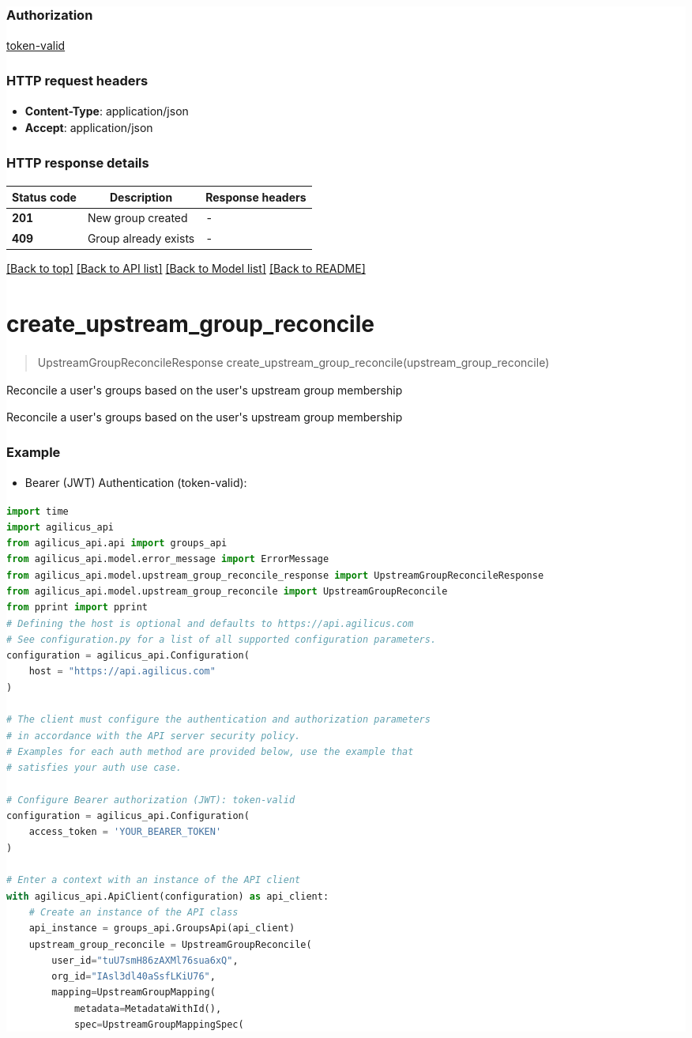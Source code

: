 ### Authorization

[token-valid](../README.md#token-valid)

### HTTP request headers

 - **Content-Type**: application/json
 - **Accept**: application/json


### HTTP response details
| Status code | Description | Response headers |
|-------------|-------------|------------------|
**201** | New group created |  -  |
**409** | Group already exists |  -  |

[[Back to top]](#) [[Back to API list]](../README.md#documentation-for-api-endpoints) [[Back to Model list]](../README.md#documentation-for-models) [[Back to README]](../README.md)

# **create_upstream_group_reconcile**
> UpstreamGroupReconcileResponse create_upstream_group_reconcile(upstream_group_reconcile)

Reconcile a user's groups based on the user's upstream group membership

Reconcile a user's groups based on the user's upstream group membership

### Example

* Bearer (JWT) Authentication (token-valid):
```python
import time
import agilicus_api
from agilicus_api.api import groups_api
from agilicus_api.model.error_message import ErrorMessage
from agilicus_api.model.upstream_group_reconcile_response import UpstreamGroupReconcileResponse
from agilicus_api.model.upstream_group_reconcile import UpstreamGroupReconcile
from pprint import pprint
# Defining the host is optional and defaults to https://api.agilicus.com
# See configuration.py for a list of all supported configuration parameters.
configuration = agilicus_api.Configuration(
    host = "https://api.agilicus.com"
)

# The client must configure the authentication and authorization parameters
# in accordance with the API server security policy.
# Examples for each auth method are provided below, use the example that
# satisfies your auth use case.

# Configure Bearer authorization (JWT): token-valid
configuration = agilicus_api.Configuration(
    access_token = 'YOUR_BEARER_TOKEN'
)

# Enter a context with an instance of the API client
with agilicus_api.ApiClient(configuration) as api_client:
    # Create an instance of the API class
    api_instance = groups_api.GroupsApi(api_client)
    upstream_group_reconcile = UpstreamGroupReconcile(
        user_id="tuU7smH86zAXMl76sua6xQ",
        org_id="IAsl3dl40aSsfLKiU76",
        mapping=UpstreamGroupMapping(
            metadata=MetadataWithId(),
            spec=UpstreamGroupMappingSpec(
```